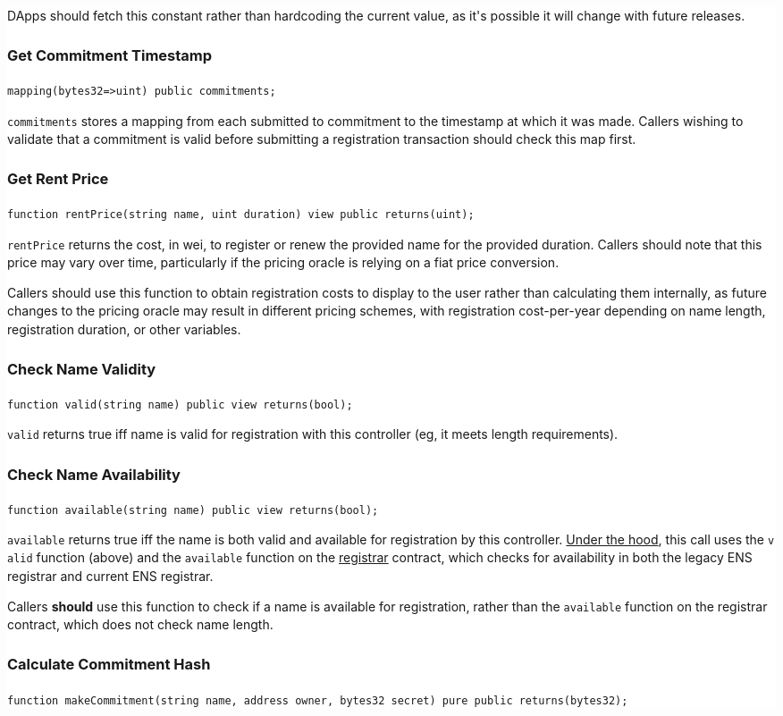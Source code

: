 DApps should fetch this constant rather than hardcoding the current value, as it's possible it will change with future releases.

### Get Commitment Timestamp

```text
mapping(bytes32=>uint) public commitments;
```

`commitments` stores a mapping from each submitted to commitment to the timestamp at which it was made. Callers wishing to validate that a commitment is valid before submitting a registration transaction should check this map first.

### Get Rent Price

```text
function rentPrice(string name, uint duration) view public returns(uint);
```

`rentPrice` returns the cost, in wei, to register or renew the provided name for the provided duration. Callers should note that this price may vary over time, particularly if the pricing oracle is relying on a fiat price conversion.

Callers should use this function to obtain registration costs to display to the user rather than calculating them internally, as future changes to the pricing oracle may result in different pricing schemes, with registration cost-per-year depending on name length, registration duration, or other variables.

### Check Name Validity

```text
function valid(string name) public view returns(bool);
```

`valid` returns true iff name is valid for registration with this controller \(eg, it meets length requirements\).

### Check Name Availability

```text
function available(string name) public view returns(bool);
```

`available` returns true iff the name is both valid and available for registration by this controller. [Under the hood](https://github.com/ensdomains/ethregistrar/blob/master/contracts/ETHRegistrarController.sol#L55-L58), this call uses the `valid` function \(above\) and the `available` function on the [registrar](registrar.md#check-name-availability) contract, which checks for availability in both the legacy ENS registrar and current ENS registrar.

Callers **should** use this function to check if a name is available for registration, rather than the `available` function on the registrar contract, which does not check name length.

### Calculate Commitment Hash

```text
function makeCommitment(string name, address owner, bytes32 secret) pure public returns(bytes32);
```
